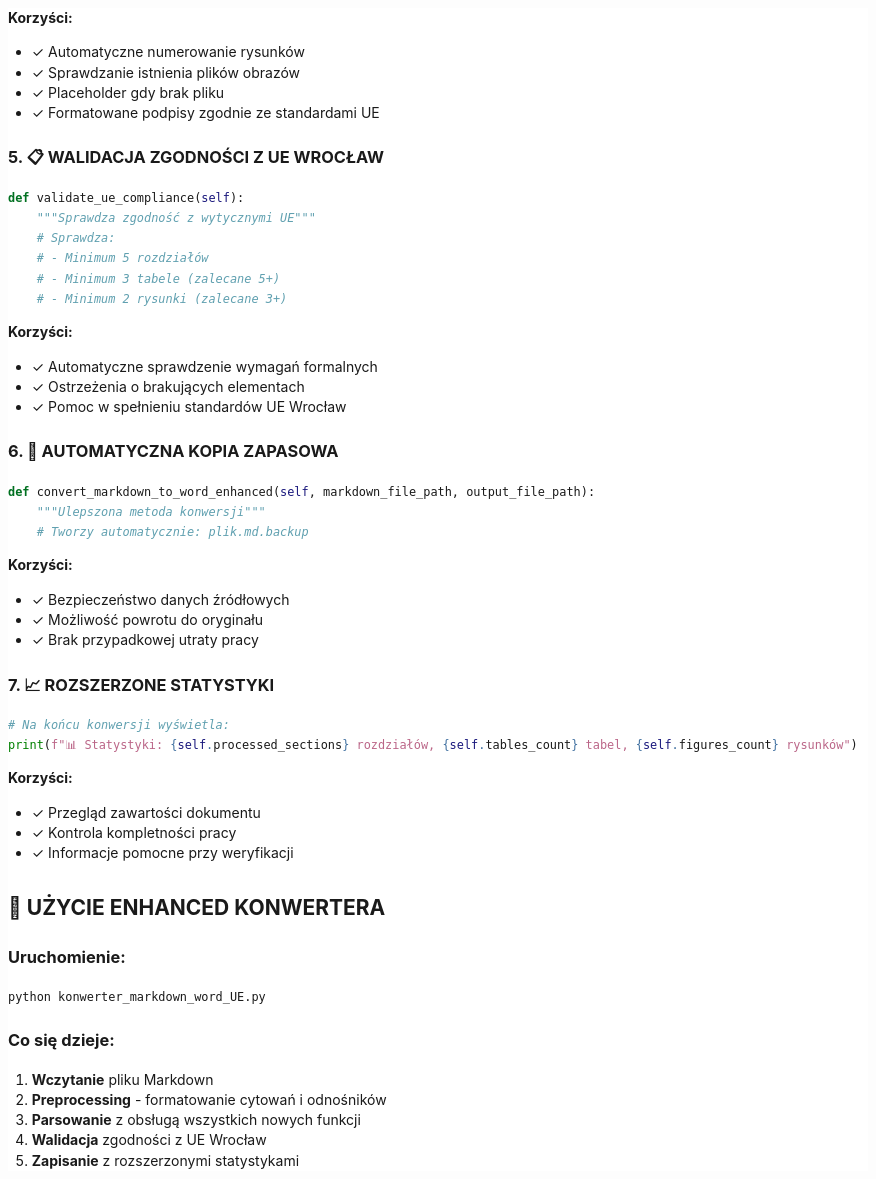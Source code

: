 **Korzyści:**
- ✓ Automatyczne numerowanie rysunków
- ✓ Sprawdzanie istnienia plików obrazów
- ✓ Placeholder gdy brak pliku
- ✓ Formatowane podpisy zgodnie ze standardami UE

### 5. 📋 WALIDACJA ZGODNOŚCI Z UE WROCŁAW
```python
def validate_ue_compliance(self):
    """Sprawdza zgodność z wytycznymi UE"""
    # Sprawdza:
    # - Minimum 5 rozdziałów
    # - Minimum 3 tabele (zalecane 5+)
    # - Minimum 2 rysunki (zalecane 3+)
```

**Korzyści:**
- ✓ Automatyczne sprawdzenie wymagań formalnych
- ✓ Ostrzeżenia o brakujących elementach
- ✓ Pomoc w spełnieniu standardów UE Wrocław

### 6. 💾 AUTOMATYCZNA KOPIA ZAPASOWA
```python
def convert_markdown_to_word_enhanced(self, markdown_file_path, output_file_path):
    """Ulepszona metoda konwersji"""
    # Tworzy automatycznie: plik.md.backup
```

**Korzyści:**
- ✓ Bezpieczeństwo danych źródłowych
- ✓ Możliwość powrotu do oryginału
- ✓ Brak przypadkowej utraty pracy

### 7. 📈 ROZSZERZONE STATYSTYKI
```python
# Na końcu konwersji wyświetla:
print(f"📊 Statystyki: {self.processed_sections} rozdziałów, {self.tables_count} tabel, {self.figures_count} rysunków")
```

**Korzyści:**
- ✓ Przegląd zawartości dokumentu
- ✓ Kontrola kompletności pracy
- ✓ Informacje pomocne przy weryfikacji

## 🎯 UŻYCIE ENHANCED KONWERTERA

### Uruchomienie:
```bash
python konwerter_markdown_word_UE.py
```

### Co się dzieje:
1. **Wczytanie** pliku Markdown
2. **Preprocessing** - formatowanie cytowań i odnośników
3. **Parsowanie** z obsługą wszystkich nowych funkcji
4. **Walidacja** zgodności z UE Wrocław
5. **Zapisanie** z rozszerzonymi statystykami
